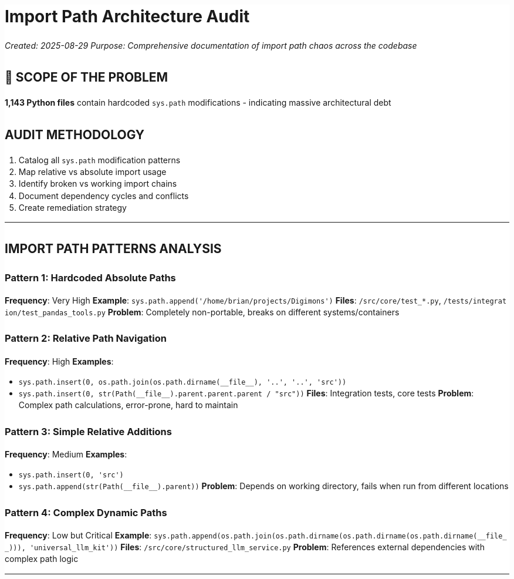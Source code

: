 # Import Path Architecture Audit
*Created: 2025-08-29*
*Purpose: Comprehensive documentation of import path chaos across the codebase*

## 🚨 **SCOPE OF THE PROBLEM**
**1,143 Python files** contain hardcoded `sys.path` modifications - indicating massive architectural debt

## **AUDIT METHODOLOGY**
1. Catalog all `sys.path` modification patterns
2. Map relative vs absolute import usage  
3. Identify broken vs working import chains
4. Document dependency cycles and conflicts
5. Create remediation strategy

---

## **IMPORT PATH PATTERNS ANALYSIS**

### **Pattern 1: Hardcoded Absolute Paths**
**Frequency**: Very High
**Example**: `sys.path.append('/home/brian/projects/Digimons')`
**Files**: `/src/core/test_*.py`, `/tests/integration/test_pandas_tools.py`
**Problem**: Completely non-portable, breaks on different systems/containers

### **Pattern 2: Relative Path Navigation** 
**Frequency**: High
**Examples**: 
- `sys.path.insert(0, os.path.join(os.path.dirname(__file__), '..', '..', 'src'))`
- `sys.path.insert(0, str(Path(__file__).parent.parent.parent / "src"))`
**Files**: Integration tests, core tests
**Problem**: Complex path calculations, error-prone, hard to maintain

### **Pattern 3: Simple Relative Additions**
**Frequency**: Medium
**Examples**: 
- `sys.path.insert(0, 'src')`
- `sys.path.append(str(Path(__file__).parent))`
**Problem**: Depends on working directory, fails when run from different locations

### **Pattern 4: Complex Dynamic Paths**
**Frequency**: Low but Critical
**Example**: `sys.path.append(os.path.join(os.path.dirname(os.path.dirname(os.path.dirname(__file__))), 'universal_llm_kit'))`
**Files**: `/src/core/structured_llm_service.py`
**Problem**: References external dependencies with complex path logic

---